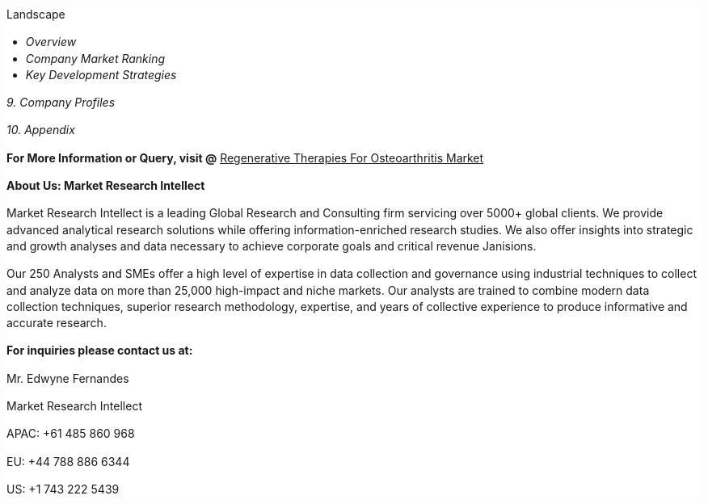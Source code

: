 Landscape</span></em></p><ul><li><em><span class="">Overview</span></em></li><li><em><span class="">Company Market Ranking</span></em></li><li><em><span class="">Key Development Strategies</span></em></li></ul><p><em><span class="font-[700]">9. Company Profiles</span></em></p><p><em><span class="font-[700]">10. Appendix</span></em></p><p><span class="font-[700]"><strong>For More Information or Query, visit&nbsp;@</strong>&nbsp;</span><span class="font-[700]"><a href="https://www.marketresearchintellect.com/product/regenerative-therapies-for-osteoarthritis-market/?utm_source=Linkedin&utm_medium=842" target="_blank" data-tracking-control-name="article-ssr-frontend-pulse_little-text-block" data-tracking-will-navigate="" data-test-link="">Regenerative Therapies For Osteoarthritis Market</a></span></p><p><strong><span class="font-[700]">About Us: Market Research Intellect</span></strong></p><p><span class="">Market Research Intellect is a leading Global Research and Consulting firm servicing over 5000+ global clients. We provide advanced analytical research solutions while offering information-enriched research studies.&nbsp;</span>We also offer insights into strategic and growth analyses and data necessary to achieve corporate goals and critical revenue Janisions.</p><p><span class="">Our 250 Analysts and SMEs offer a high level of expertise in data collection and governance using industrial techniques to collect and analyze data on more than 25,000 high-impact and niche markets. Our analysts are trained to combine modern data collection techniques, superior research methodology, expertise, and years of collective experience to produce informative and accurate research.</span></p><p><strong>For inquiries please contact us at:</strong></p><p>Mr. Edwyne Fernandes</p><p>Market Research Intellect</p><p>APAC: +61 485 860 968</p><p>EU: +44 788 886 6344</p><p>US: +1 743 222 5439</p>

